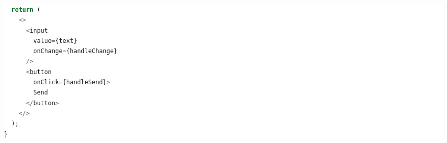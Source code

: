 ```js
  return (
    <>
      <input
        value={text}
        onChange={handleChange}
      />
      <button
        onClick={handleSend}>
        Send
      </button>
    </>
  );
}
```

</Sandpack>

</Solution>

</Challenges>